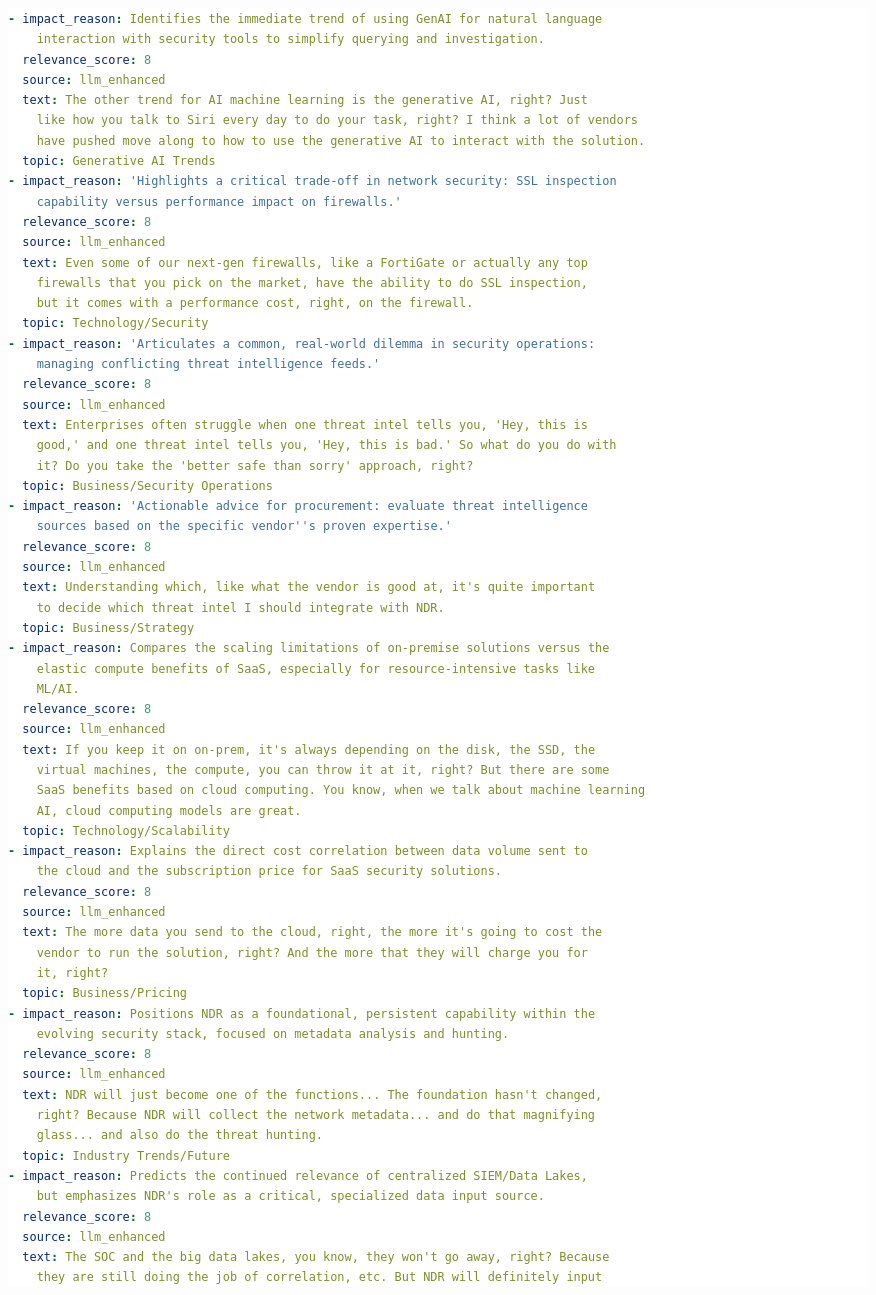 ```yaml
- impact_reason: Identifies the immediate trend of using GenAI for natural language
    interaction with security tools to simplify querying and investigation.
  relevance_score: 8
  source: llm_enhanced
  text: The other trend for AI machine learning is the generative AI, right? Just
    like how you talk to Siri every day to do your task, right? I think a lot of vendors
    have pushed move along to how to use the generative AI to interact with the solution.
  topic: Generative AI Trends
- impact_reason: 'Highlights a critical trade-off in network security: SSL inspection
    capability versus performance impact on firewalls.'
  relevance_score: 8
  source: llm_enhanced
  text: Even some of our next-gen firewalls, like a FortiGate or actually any top
    firewalls that you pick on the market, have the ability to do SSL inspection,
    but it comes with a performance cost, right, on the firewall.
  topic: Technology/Security
- impact_reason: 'Articulates a common, real-world dilemma in security operations:
    managing conflicting threat intelligence feeds.'
  relevance_score: 8
  source: llm_enhanced
  text: Enterprises often struggle when one threat intel tells you, 'Hey, this is
    good,' and one threat intel tells you, 'Hey, this is bad.' So what do you do with
    it? Do you take the 'better safe than sorry' approach, right?
  topic: Business/Security Operations
- impact_reason: 'Actionable advice for procurement: evaluate threat intelligence
    sources based on the specific vendor''s proven expertise.'
  relevance_score: 8
  source: llm_enhanced
  text: Understanding which, like what the vendor is good at, it's quite important
    to decide which threat intel I should integrate with NDR.
  topic: Business/Strategy
- impact_reason: Compares the scaling limitations of on-premise solutions versus the
    elastic compute benefits of SaaS, especially for resource-intensive tasks like
    ML/AI.
  relevance_score: 8
  source: llm_enhanced
  text: If you keep it on on-prem, it's always depending on the disk, the SSD, the
    virtual machines, the compute, you can throw it at it, right? But there are some
    SaaS benefits based on cloud computing. You know, when we talk about machine learning
    AI, cloud computing models are great.
  topic: Technology/Scalability
- impact_reason: Explains the direct cost correlation between data volume sent to
    the cloud and the subscription price for SaaS security solutions.
  relevance_score: 8
  source: llm_enhanced
  text: The more data you send to the cloud, right, the more it's going to cost the
    vendor to run the solution, right? And the more that they will charge you for
    it, right?
  topic: Business/Pricing
- impact_reason: Positions NDR as a foundational, persistent capability within the
    evolving security stack, focused on metadata analysis and hunting.
  relevance_score: 8
  source: llm_enhanced
  text: NDR will just become one of the functions... The foundation hasn't changed,
    right? Because NDR will collect the network metadata... and do that magnifying
    glass... and also do the threat hunting.
  topic: Industry Trends/Future
- impact_reason: Predicts the continued relevance of centralized SIEM/Data Lakes,
    but emphasizes NDR's role as a critical, specialized data input source.
  relevance_score: 8
  source: llm_enhanced
  text: The SOC and the big data lakes, you know, they won't go away, right? Because
    they are still doing the job of correlation, etc. But NDR will definitely input
```